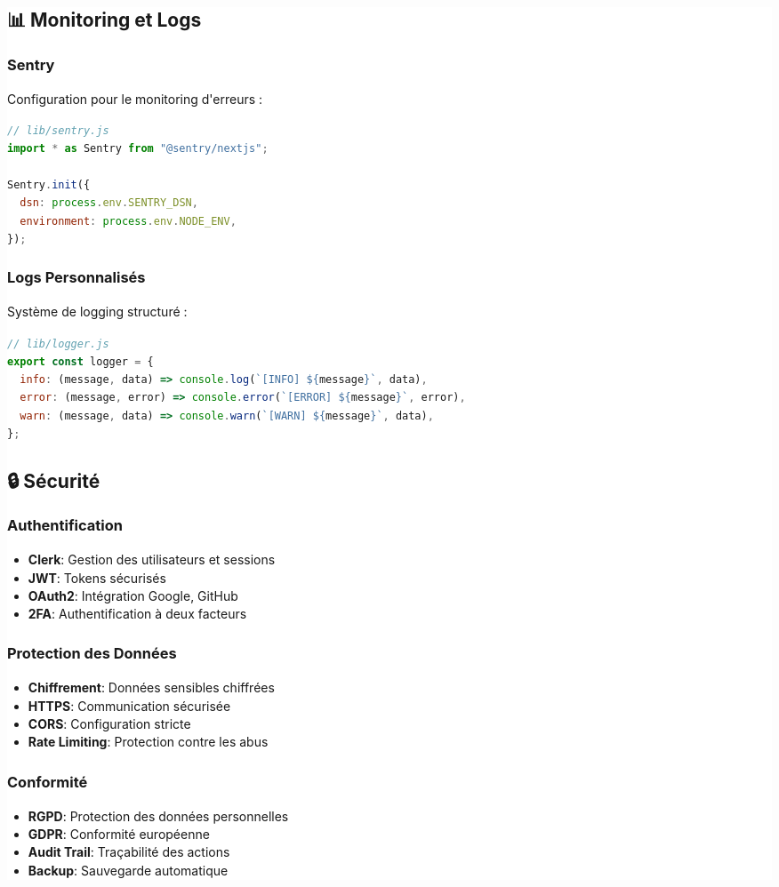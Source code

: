 ## 📊 Monitoring et Logs

### Sentry

Configuration pour le monitoring d'erreurs :

```javascript
// lib/sentry.js
import * as Sentry from "@sentry/nextjs";

Sentry.init({
  dsn: process.env.SENTRY_DSN,
  environment: process.env.NODE_ENV,
});
```

### Logs Personnalisés

Système de logging structuré :

```javascript
// lib/logger.js
export const logger = {
  info: (message, data) => console.log(`[INFO] ${message}`, data),
  error: (message, error) => console.error(`[ERROR] ${message}`, error),
  warn: (message, data) => console.warn(`[WARN] ${message}`, data),
};
```

## 🔒 Sécurité

### Authentification

- **Clerk**: Gestion des utilisateurs et sessions
- **JWT**: Tokens sécurisés
- **OAuth2**: Intégration Google, GitHub
- **2FA**: Authentification à deux facteurs

### Protection des Données

- **Chiffrement**: Données sensibles chiffrées
- **HTTPS**: Communication sécurisée
- **CORS**: Configuration stricte
- **Rate Limiting**: Protection contre les abus

### Conformité

- **RGPD**: Protection des données personnelles
- **GDPR**: Conformité européenne
- **Audit Trail**: Traçabilité des actions
- **Backup**: Sauvegarde automatique
